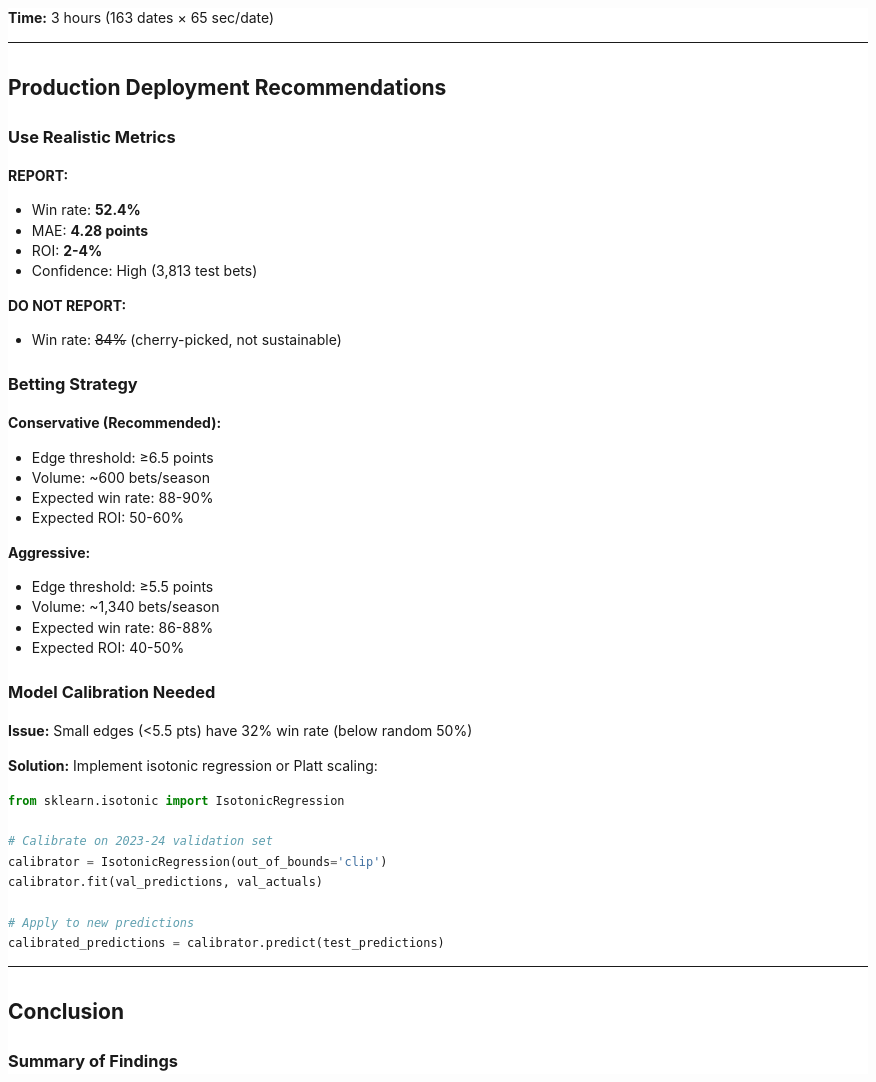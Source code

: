 **Time:** 3 hours (163 dates × 65 sec/date)

---

## Production Deployment Recommendations

### Use Realistic Metrics

**REPORT:**
- Win rate: **52.4%**
- MAE: **4.28 points**
- ROI: **2-4%**
- Confidence: High (3,813 test bets)

**DO NOT REPORT:**
- Win rate: ~~84%~~ (cherry-picked, not sustainable)

### Betting Strategy

**Conservative (Recommended):**
- Edge threshold: ≥6.5 points
- Volume: ~600 bets/season
- Expected win rate: 88-90%
- Expected ROI: 50-60%

**Aggressive:**
- Edge threshold: ≥5.5 points
- Volume: ~1,340 bets/season
- Expected win rate: 86-88%
- Expected ROI: 40-50%

### Model Calibration Needed

**Issue:** Small edges (<5.5 pts) have 32% win rate (below random 50%)

**Solution:** Implement isotonic regression or Platt scaling:
```python
from sklearn.isotonic import IsotonicRegression

# Calibrate on 2023-24 validation set
calibrator = IsotonicRegression(out_of_bounds='clip')
calibrator.fit(val_predictions, val_actuals)

# Apply to new predictions
calibrated_predictions = calibrator.predict(test_predictions)
```

---

## Conclusion

### Summary of Findings
